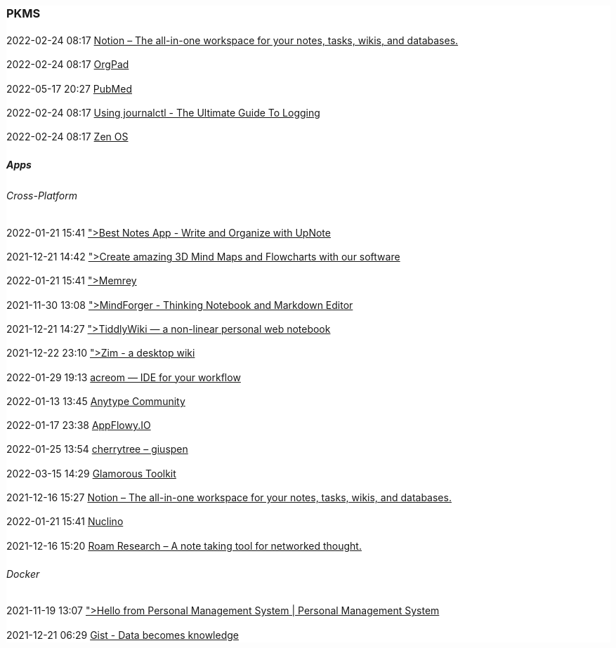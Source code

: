 ###  PKMS

2022-02-24 08:17 [Notion – The all-in-one workspace for your notes, tasks, wikis, and databases.](https://danielamuntyan.notion.site/?ref=producthunt)

2022-02-24 08:17 [OrgPad](https://orgpad.com/list)

2022-05-17 20:27 [PubMed](https://pubmed.ncbi.nlm.nih.gov/)

2022-02-24 08:17 [Using journalctl - The Ultimate Guide To Logging](https://www.loggly.com/ultimate-guide/using-journalctl/)

2022-02-24 08:17 [Zen OS](https://kobunsoto.gumroad.com/l/zenos?ref=producthunt)

#####  Apps

######  Cross-Platform

2022-01-21 15:41 [&quot;&gt;Best Notes App - Write and Organize with UpNote](https://getupnote.com/)

2021-12-21 14:42 [&quot;&gt;Create amazing 3D Mind Maps and Flowcharts with our software](http://www.buildyourmap.com/)

2022-01-21 15:41 [&quot;&gt;Memrey](https://www.memrey.com/)

2021-11-30 13:08 [&quot;&gt;MindForger - Thinking Notebook and Markdown Editor](https://www.mindforger.com/)

2021-12-21 14:27 [&quot;&gt;TiddlyWiki — a non-linear personal web notebook](https://tiddlywiki.com/)

2021-12-22 23:10 [&quot;&gt;Zim - a desktop wiki](https://www.zim-wiki.org/?utm_source=saashub&utm_medium=marketplace&utm_campaign=saashub)

2022-01-29 19:13 [acreom — IDE for your workflow](https://acreom.com/)

2022-01-13 13:45 [Anytype Community](https://community.anytype.io/)

2022-01-17 23:38 [AppFlowy.IO](https://www.appflowy.io/)

2022-01-25 13:54 [cherrytree – giuspen](https://www.giuspen.com/cherrytree/)

2022-03-15 14:29 [Glamorous Toolkit](https://gtoolkit.com/)

2021-12-16 15:27 [Notion – The all-in-one workspace for your notes, tasks, wikis, and databases.](https://www.notion.so/)

2022-01-21 15:41 [Nuclino](https://www.nuclino.com/)

2021-12-16 15:20 [Roam Research – A note taking tool for networked thought.](https://roamresearch.com/)



######  Docker

2021-11-19 13:07 [&quot;&gt;Hello from Personal Management System | Personal Management System](https://volmarg.github.io/)

2021-12-21 06:29 [Gist - Data becomes knowledge](https://www.gistapp.com/?ref=producthunt)
